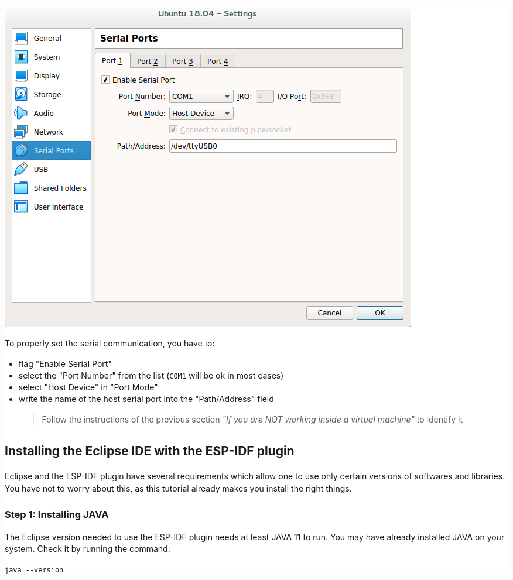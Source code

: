 ![Serial Ports tab in VirtualBox](img/appendix_b_virtualbox_serial.png)

To properly set the serial communication, you have to:
- flag "Enable Serial Port"
- select the "Port Number" from the list (`COM1` will be ok in most cases)
- select "Host Device" in "Port Mode"
- write the name of the host serial port into the "Path/Address" field
	> Follow the instructions of the previous section *"If you are NOT working inside a virtual machine"* to identify it

## Installing the Eclipse IDE with the ESP-IDF plugin

Eclipse and the ESP-IDF plugin have several requirements which allow one to use only certain versions of softwares and libraries. You have not to worry about this, as this tutorial already makes you install the right things.

### Step 1: Installing JAVA

The Eclipse version needed to use the ESP-IDF plugin needs at least JAVA 11 to run. You may have already installed JAVA on your system. Check it by running the command:

```
java --version
```
